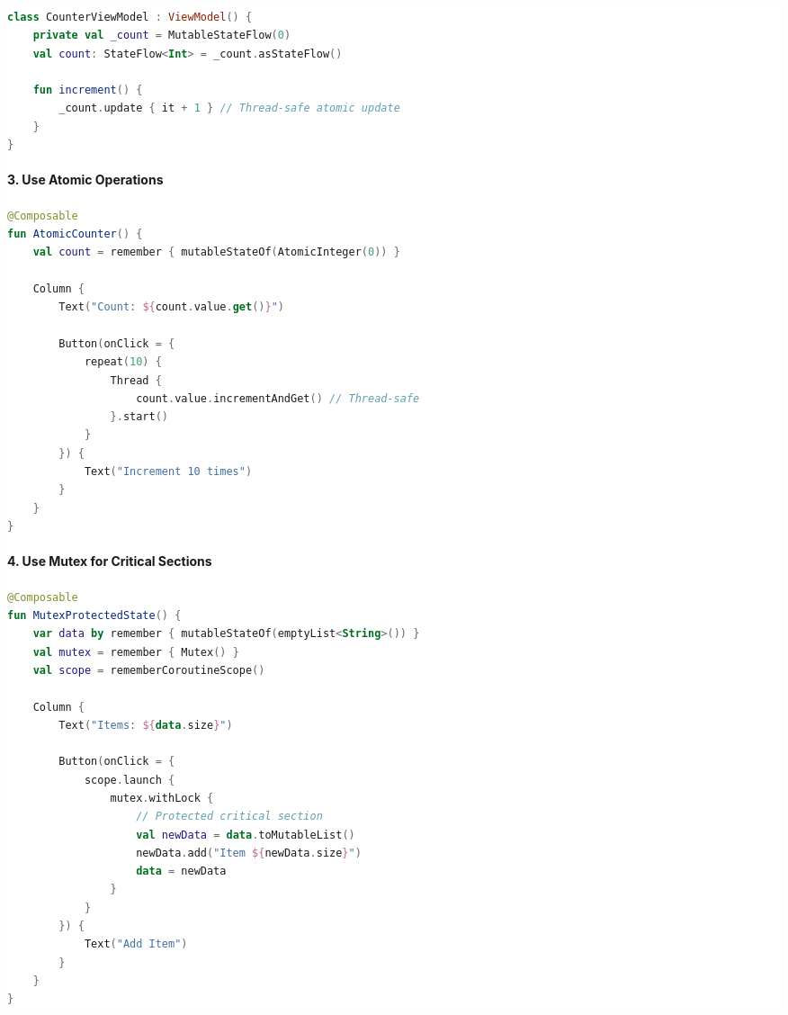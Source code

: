```kotlin
class CounterViewModel : ViewModel() {
    private val _count = MutableStateFlow(0)
    val count: StateFlow<Int> = _count.asStateFlow()

    fun increment() {
        _count.update { it + 1 } // Thread-safe atomic update
    }
}
```

#### 3. Use Atomic Operations

```kotlin
@Composable
fun AtomicCounter() {
    val count = remember { mutableStateOf(AtomicInteger(0)) }

    Column {
        Text("Count: ${count.value.get()}")

        Button(onClick = {
            repeat(10) {
                Thread {
                    count.value.incrementAndGet() // Thread-safe
                }.start()
            }
        }) {
            Text("Increment 10 times")
        }
    }
}
```

#### 4. Use Mutex for Critical Sections

```kotlin
@Composable
fun MutexProtectedState() {
    var data by remember { mutableStateOf(emptyList<String>()) }
    val mutex = remember { Mutex() }
    val scope = rememberCoroutineScope()

    Column {
        Text("Items: ${data.size}")

        Button(onClick = {
            scope.launch {
                mutex.withLock {
                    // Protected critical section
                    val newData = data.toMutableList()
                    newData.add("Item ${newData.size}")
                    data = newData
                }
            }
        }) {
            Text("Add Item")
        }
    }
}
```
